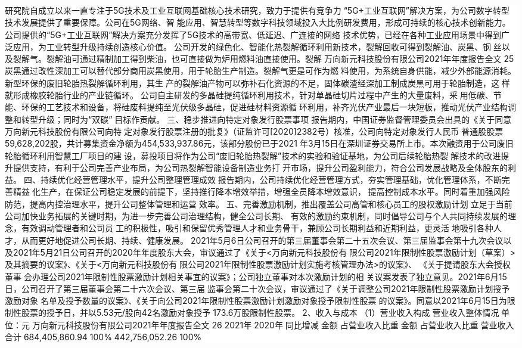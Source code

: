 研究院自成立以来一直专注于5G技术及工业互联网基础核心技术研究，致力于提供有竞争力
“5G+工业互联网”解决方案，为公司数字转型技术发展提供了重要保障。公司在5G网络、智
能应用、智慧转型等数字科技领域投入大比例研发费用，形成可持续的核心技术创新能力。
公司提供的“5G+工业互联网”解决方案充分发挥了5G技术的高带宽、低延迟、广连接的网络
技术优势，已经在各种工业应用场景中得到广泛应用，为工业转型升级持续创造核心价值。
公司开发的绿色化、智能化热裂解循环利用新技术，裂解回收可得到裂解油、炭黑、钢
丝以及裂解气。裂解油可通过精制加工得到柴油，也可直接做为炉用燃料油直接使用。裂解
万向新元科技股份有限公司2021年年度报告全文
25
炭黑通过改性深加工可以替代部分商用炭黑使用，用于轮胎生产制造。裂解气更是可作为燃
料使用，为系统自身供能，减少外部能源消耗。新型环保的废旧轮胎热裂解循环利用，其生
产的裂解油产物可以弥补石化资源的不足，固体碳渣经深加工制成炭黑可用于轮胎制造，这
样就形成橡胶轮胎行业的产业链循环。
公司自主研发的多晶硅提纯循环利用技术，针对单晶硅切片过程中产生的大量废料，采
用低碳、节能、环保的工艺技术和设备，将硅废料提纯至光伏级多晶硅，促进硅材料资源循
环利用，补齐光伏产业最后一块短板，推动光伏产业结构调整和转型升级；同时为“双碳”
目标作贡献。
三、稳步推进向特定对象发行股票事项
报告期内，中国证券监督管理委员会出具的《关于同意万向新元科技股份有限公司向特
定对象发行股票注册的批复》（证监许可[2020]2382号）核准，公司向特定对象发行人民币
普通股股票59,628,202股，共计募集资金净额为454,533,937.86元，该部分股份已于2021
年3月15日在深圳证券交易所上市。本次融资用于公司废旧轮胎循环利用智慧工厂项目的建
设，募投项目将作为公司“废旧轮胎热裂解”技术的实验和验证基地，为公司后续轮胎热裂
解技术的改进提升提供支持，有利于公司完善产业布局，为公司热裂解智能设备制造业务打
开市场，提升公司盈利能力，符合公司发展战略及全体股东的利益。
四、持续优化经营管理水平，提升公司整理管理成效
报告期内，公司持续优化经营管理方式，夯实管理基础，优化管理体系，不断完善精益
化生产，在保证公司稳定发展的前提下，坚持推行降本增效举措，增强全员降本增效意识，
提高控制成本水平。同时着重加强风险防范，提高内控治理水平，提升公司整体管理和运营
效率。
五、完善激励机制，推出覆盖公司高管和核心员工的股权激励计划
立足于当前公司加快业务拓展的关键时期，为进一步完善公司治理结构，健全公司长期、
有效的激励约束机制，同时倡导公司与个人共同持续发展的理念，有效调动管理者和公司员
工的积极性，吸引和保留优秀管理人才和业务骨干，兼顾公司长期利益和近期利益，更灵活
地吸引各种人才，从而更好地促进公司长期、持续、健康发展。
2021年5月6日公司召开的第三届董事会第二十五次会议、第三届监事会第十九次会议以
及2021年5月21日公司召开的2020年年度股东大会，审议通过了《关于<万向新元科技股份有
限公司2021年限制性股票激励计划（草案）>及其摘要的议案》、《关于<万向新元科技股份有
限公司2021年限制性股票激励计划实施考核管理办法>的议案》、
《关于提请股东大会授权董事
会办理公司2021年限制性股票激励计划相关事宜的议案》；公司独立董事对本次激励计划的相
关议案发表了独立意见。2021年6月15日，公司召开了第三届董事会第二十六次会议、第三届
监事会第二十次会议，审议通过了《关于调整公司2021年限制性股票激励计划授予激励对象
名单及授予数量的议案》、《关于向公司2021年限制性股票激励计划激励对象授予限制性股票
的议案》。同意以2021年6月15日为限制性股票的授予日，并以5.53元/股向42名激励对象授予
173.6万股限制性股票。
2、收入与成本
（1）营业收入构成
营业收入整体情况
单位：元
万向新元科技股份有限公司2021年年度报告全文
26
2021年
2020年
同比增减
金额
占营业收入比重
金额
占营业收入比重
营业收入合计
684,405,860.94
100%
442,756,052.26
100%